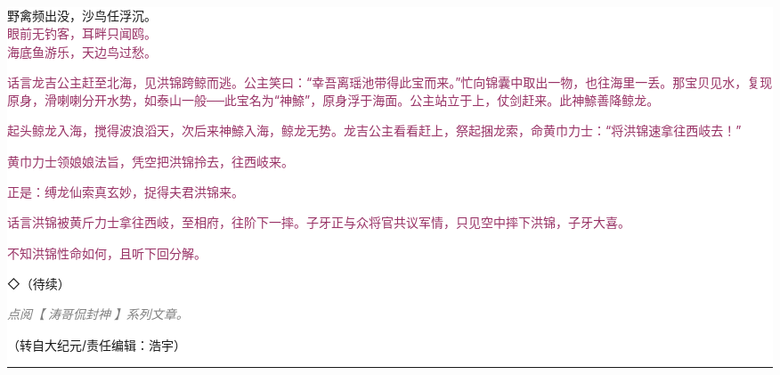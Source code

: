    野禽频出没，沙鸟任浮沉。
  </span>
  <br/>
  <span style="color: #993366;">
   眼前无钓客，耳畔只闻鸥。
  </span>
  <br/>
  <span style="color: #993366;">
   海底鱼游乐，天边鸟过愁。
  </span>
 </p>
 <p>
  <span style="color: #993366;">
   话言龙吉公主赶至北海，见洪锦跨鲸而逃。公主笑曰：“幸吾离瑶池带得此宝而来。”忙向锦囊中取出一物，也往海里一丢。那宝贝见水，复现原身，滑喇喇分开水势，如泰山一般──此宝名为“神䱞”，原身浮于海面。公主站立于上，仗剑赶来。此神䱞善降鲸龙。
  </span>
 </p>
 <p>
  <span style="color: #993366;">
   起头鲸龙入海，搅得波浪滔天，次后来神䱞入海，鲸龙无势。龙吉公主看看赶上，祭起捆龙索，命黄巾力士：“将洪锦速拿往西岐去！”
  </span>
 </p>
 <p>
  <span style="color: #993366;">
   黄巾力士领娘娘法旨，凭空把洪锦拎去，往西岐来。
  </span>
 </p>
 <p>
  <span style="color: #993366;">
   正是：缚龙仙索真玄妙，捉得夫君洪锦来。
  </span>
 </p>
 <p>
  <span style="color: #993366;">
   话言洪锦被黄斤力士拿往西岐，至相府，往阶下一摔。子牙正与众将官共议军情，只见空中摔下洪锦，子牙大喜。
  </span>
 </p>
 <p>
  <span style="color: #993366;">
   不知洪锦性命如何，且听下回分解。
  </span>
 </p>
 <p>
  ◇（待续）
 </p>
 <p>
  <span style="color: #808080;">
   <em>
    点阅【
    <ok href="https://www.ntdtv.com/gb/涛哥侃封神.htm">
     涛哥侃封神
    </ok>
    】系列文章。
   </em>
  </span>
 </p>
 <p>
  （转自大纪元/责任编辑：浩宇）
 </p>
 <div class="single_ad">
 </div>
</div>
</div>
<hr/>
